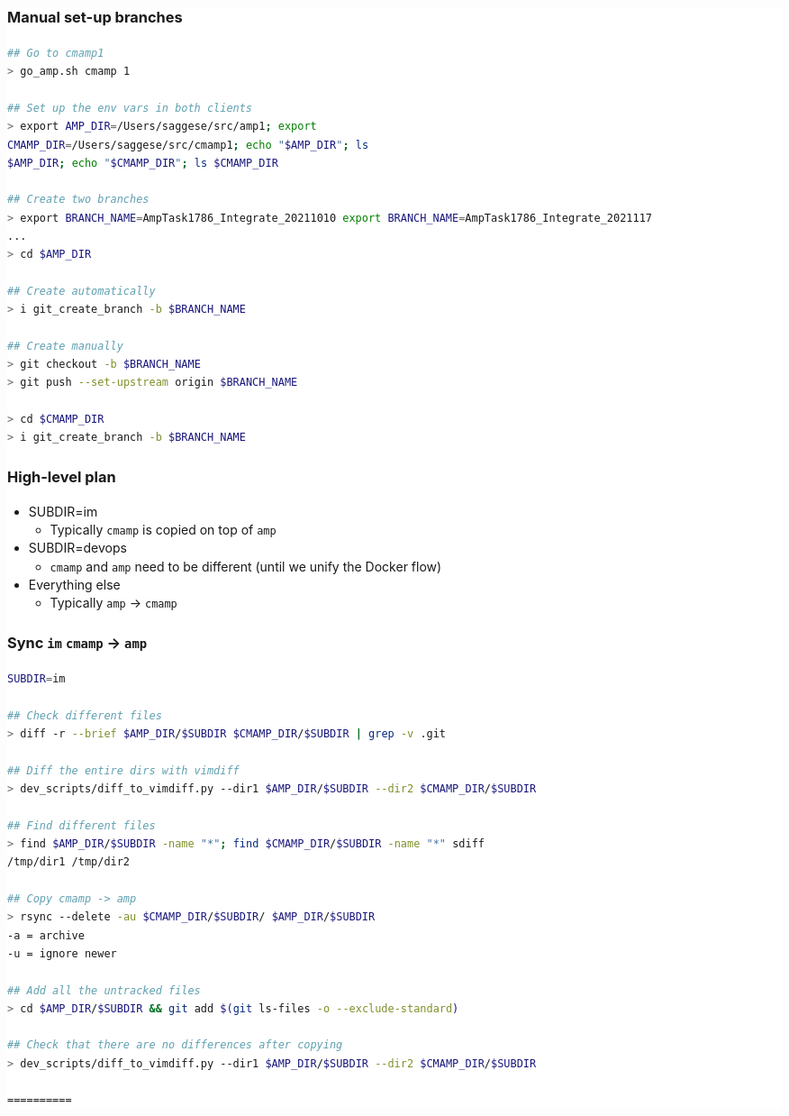 ### Manual set-up branches

```bash
## Go to cmamp1
> go_amp.sh cmamp 1

## Set up the env vars in both clients
> export AMP_DIR=/Users/saggese/src/amp1; export
CMAMP_DIR=/Users/saggese/src/cmamp1; echo "$AMP_DIR"; ls
$AMP_DIR; echo "$CMAMP_DIR"; ls $CMAMP_DIR

## Create two branches
> export BRANCH_NAME=AmpTask1786_Integrate_20211010 export BRANCH_NAME=AmpTask1786_Integrate_2021117
...
> cd $AMP_DIR

## Create automatically
> i git_create_branch -b $BRANCH_NAME

## Create manually
> git checkout -b $BRANCH_NAME
> git push --set-upstream origin $BRANCH_NAME

> cd $CMAMP_DIR
> i git_create_branch -b $BRANCH_NAME
```

### High-level plan

- SUBDIR=im
  - Typically `cmamp` is copied on top of `amp`
- SUBDIR=devops
  - `cmamp` and `amp` need to be different (until we unify the Docker flow)
- Everything else
  - Typically `amp` -> `cmamp`

### Sync `im` `cmamp` -> `amp`

```bash
SUBDIR=im

## Check different files
> diff -r --brief $AMP_DIR/$SUBDIR $CMAMP_DIR/$SUBDIR | grep -v .git

## Diff the entire dirs with vimdiff
> dev_scripts/diff_to_vimdiff.py --dir1 $AMP_DIR/$SUBDIR --dir2 $CMAMP_DIR/$SUBDIR

## Find different files
> find $AMP_DIR/$SUBDIR -name "*"; find $CMAMP_DIR/$SUBDIR -name "*" sdiff
/tmp/dir1 /tmp/dir2

## Copy cmamp -> amp
> rsync --delete -au $CMAMP_DIR/$SUBDIR/ $AMP_DIR/$SUBDIR
-a = archive
-u = ignore newer

## Add all the untracked files
> cd $AMP_DIR/$SUBDIR && git add $(git ls-files -o --exclude-standard)

## Check that there are no differences after copying
> dev_scripts/diff_to_vimdiff.py --dir1 $AMP_DIR/$SUBDIR --dir2 $CMAMP_DIR/$SUBDIR

==========
```